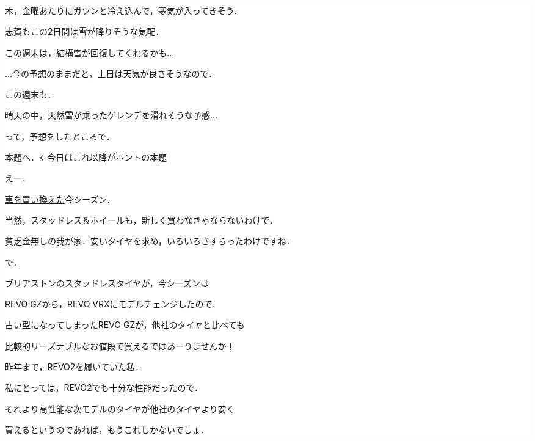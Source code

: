 
木，金曜あたりにガツンと冷え込んで，寒気が入ってきそう．


志賀もこの2日間は雪が降りそうな気配．


この週末は，結構雪が回復してくれるかも…


…今の予想のままだと，土日は天気が良さそうなので．


この週末も．


晴天の中，天然雪が乗ったゲレンデを滑れそうな予感…





って，予想をしたところで．


本題へ．←今日はこれ以降がホントの本題





えー．


[車を買い換えた](eb1b0e385b422753c3e3aad5a58c12234.md)今シーズン．


当然，スタッドレス＆ホイールも，新しく買わなきゃならないわけで．


貧乏金無しの我が家．安いタイヤを求め，いろいろさすらったわけですね．





で．


ブリヂストンのスタッドレスタイヤが，今シーズンは


REVO GZから，REVO VRXにモデルチェンジしたので．


古い型になってしまったREVO GZが，他社のタイヤと比べても


比較的リーズナブルなお値段で買えるではあーりませんか！





昨年まで，[REVO2を履いていた](e815963ca7f35fb7c6fda9f3edc1f4e67.md)私．


私にとっては，REVO2でも十分な性能だったので．


それより高性能な次モデルのタイヤが他社のタイヤより安く


買えるというのであれば，もうこれしかないでしょ．

